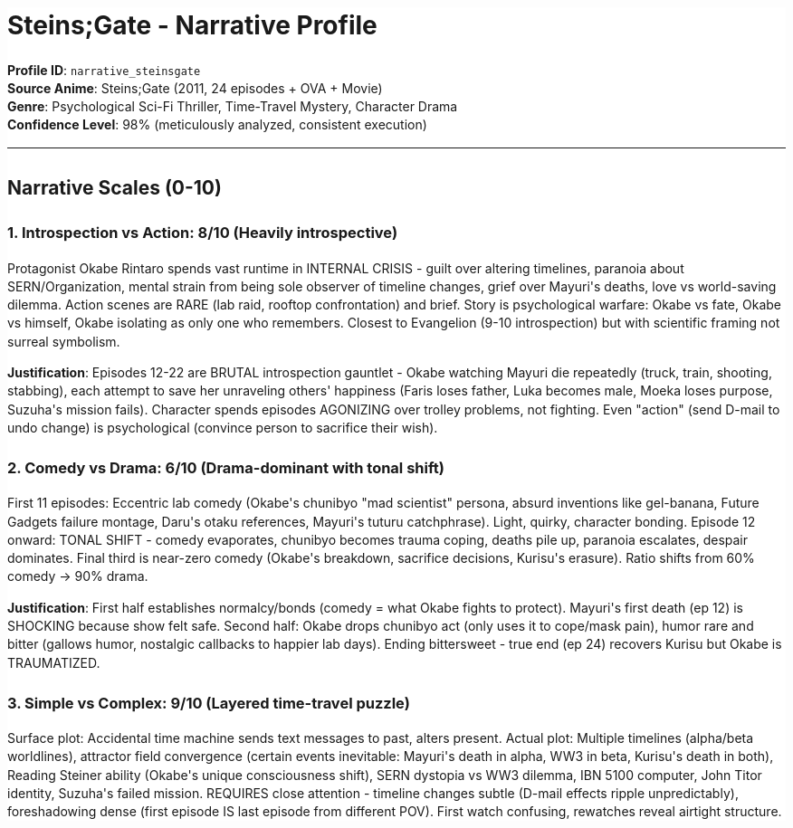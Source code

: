 # Steins;Gate - Narrative Profile

**Profile ID**: `narrative_steinsgate`  
**Source Anime**: Steins;Gate (2011, 24 episodes + OVA + Movie)  
**Genre**: Psychological Sci-Fi Thriller, Time-Travel Mystery, Character Drama  
**Confidence Level**: 98% (meticulously analyzed, consistent execution)

---

## Narrative Scales (0-10)

### 1. Introspection vs Action: **8/10** (Heavily introspective)
Protagonist Okabe Rintaro spends vast runtime in INTERNAL CRISIS - guilt over altering timelines, paranoia about SERN/Organization, mental strain from being sole observer of timeline changes, grief over Mayuri's deaths, love vs world-saving dilemma. Action scenes are RARE (lab raid, rooftop confrontation) and brief. Story is psychological warfare: Okabe vs fate, Okabe vs himself, Okabe isolating as only one who remembers. Closest to Evangelion (9-10 introspection) but with scientific framing not surreal symbolism.

**Justification**: Episodes 12-22 are BRUTAL introspection gauntlet - Okabe watching Mayuri die repeatedly (truck, train, shooting, stabbing), each attempt to save her unraveling others' happiness (Faris loses father, Luka becomes male, Moeka loses purpose, Suzuha's mission fails). Character spends episodes AGONIZING over trolley problems, not fighting. Even "action" (send D-mail to undo change) is psychological (convince person to sacrifice their wish).

### 2. Comedy vs Drama: **6/10** (Drama-dominant with tonal shift)
First 11 episodes: Eccentric lab comedy (Okabe's chunibyo "mad scientist" persona, absurd inventions like gel-banana, Future Gadgets failure montage, Daru's otaku references, Mayuri's tuturu catchphrase). Light, quirky, character bonding. Episode 12 onward: TONAL SHIFT - comedy evaporates, chunibyo becomes trauma coping, deaths pile up, paranoia escalates, despair dominates. Final third is near-zero comedy (Okabe's breakdown, sacrifice decisions, Kurisu's erasure). Ratio shifts from 60% comedy → 90% drama.

**Justification**: First half establishes normalcy/bonds (comedy = what Okabe fights to protect). Mayuri's first death (ep 12) is SHOCKING because show felt safe. Second half: Okabe drops chunibyo act (only uses it to cope/mask pain), humor rare and bitter (gallows humor, nostalgic callbacks to happier lab days). Ending bittersweet - true end (ep 24) recovers Kurisu but Okabe is TRAUMATIZED.

### 3. Simple vs Complex: **9/10** (Layered time-travel puzzle)
Surface plot: Accidental time machine sends text messages to past, alters present. Actual plot: Multiple timelines (alpha/beta worldlines), attractor field convergence (certain events inevitable: Mayuri's death in alpha, WW3 in beta, Kurisu's death in both), Reading Steiner ability (Okabe's unique consciousness shift), SERN dystopia vs WW3 dilemma, IBN 5100 computer, John Titor identity, Suzuha's failed mission. REQUIRES close attention - timeline changes subtle (D-mail effects ripple unpredictably), foreshadowing dense (first episode IS last episode from different POV). First watch confusing, rewatches reveal airtight structure.
